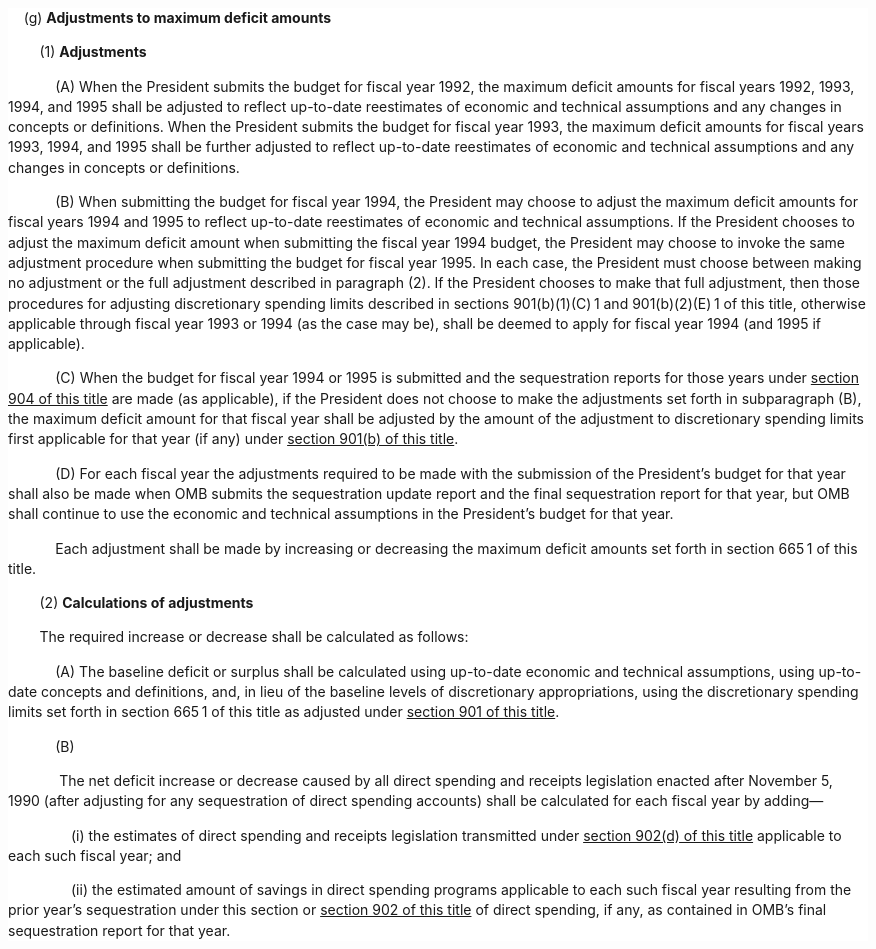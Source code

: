     (g) __Adjustments to maximum deficit amounts__ 

        (1) __Adjustments__ 

            (A) When the President submits the budget for fiscal year 1992, the maximum deficit amounts for fiscal years 1992, 1993, 1994, and 1995 shall be adjusted to reflect up-to-date reestimates of economic and technical assumptions and any changes in concepts or definitions. When the President submits the budget for fiscal year 1993, the maximum deficit amounts for fiscal years 1993, 1994, and 1995 shall be further adjusted to reflect up-to-date reestimates of economic and technical assumptions and any changes in concepts or definitions.

            (B) When submitting the budget for fiscal year 1994, the President may choose to adjust the maximum deficit amounts for fiscal years 1994 and 1995 to reflect up-to-date reestimates of economic and technical assumptions. If the President chooses to adjust the maximum deficit amount when submitting the fiscal year 1994 budget, the President may choose to invoke the same adjustment procedure when submitting the budget for fiscal year 1995. In each case, the President must choose between making no adjustment or the full adjustment described in paragraph (2). If the President chooses to make that full adjustment, then those procedures for adjusting discretionary spending limits described in sections 901(b)(1)(C) 1 and 901(b)(2)(E) 1 of this title, otherwise applicable through fiscal year 1993 or 1994 (as the case may be), shall be deemed to apply for fiscal year 1994 (and 1995 if applicable).

            (C) When the budget for fiscal year 1994 or 1995 is submitted and the sequestration reports for those years under [section 904 of this title][/us/usc/t2/s904] are made (as applicable), if the President does not choose to make the adjustments set forth in subparagraph (B), the maximum deficit amount for that fiscal year shall be adjusted by the amount of the adjustment to discretionary spending limits first applicable for that year (if any) under [section 901(b) of this title][/us/usc/t2/s901/b].

            (D) For each fiscal year the adjustments required to be made with the submission of the President’s budget for that year shall also be made when OMB submits the sequestration update report and the final sequestration report for that year, but OMB shall continue to use the economic and technical assumptions in the President’s budget for that year.

            Each adjustment shall be made by increasing or decreasing the maximum deficit amounts set forth in section 665 1 of this title.

        (2) __Calculations of adjustments__ 

        The required increase or decrease shall be calculated as follows:

            (A) The baseline deficit or surplus shall be calculated using up-to-date economic and technical assumptions, using up-to-date concepts and definitions, and, in lieu of the baseline levels of discretionary appropriations, using the discretionary spending limits set forth in section 665 1 of this title as adjusted under [section 901 of this title][/us/usc/t2/s901].

            (B)

             The net deficit increase or decrease caused by all direct spending and receipts legislation enacted after November 5, 1990 (after adjusting for any sequestration of direct spending accounts) shall be calculated for each fiscal year by adding—

                (i) the estimates of direct spending and receipts legislation transmitted under [section 902(d) of this title][/us/usc/t2/s902/d] applicable to each such fiscal year; and

                (ii) the estimated amount of savings in direct spending programs applicable to each such fiscal year resulting from the prior year’s sequestration under this section or [section 902 of this title][/us/usc/t2/s902] of direct spending, if any, as contained in OMB’s final sequestration report for that year.


[/us/usc/t2/s901]: https://publicdocs.github.io/go/links?ns=uslm&ref=%2Fus%2Fusc%2Ft2%2Fs901
[/us/usc/t2/s902]: https://publicdocs.github.io/go/links?ns=uslm&ref=%2Fus%2Fusc%2Ft2%2Fs902
[/us/usc/t2/s901]: https://publicdocs.github.io/go/links?ns=uslm&ref=%2Fus%2Fusc%2Ft2%2Fs901
[/us/usc/t2/s902]: https://publicdocs.github.io/go/links?ns=uslm&ref=%2Fus%2Fusc%2Ft2%2Fs902
[/us/usc/t2/s902/e]: https://publicdocs.github.io/go/links?ns=uslm&ref=%2Fus%2Fusc%2Ft2%2Fs902%2Fe
[/us/usc/t2/s901/a/3]: https://publicdocs.github.io/go/links?ns=uslm&ref=%2Fus%2Fusc%2Ft2%2Fs901%2Fa%2F3
[/us/usc/t2/s906/d]: https://publicdocs.github.io/go/links?ns=uslm&ref=%2Fus%2Fusc%2Ft2%2Fs906%2Fd
[/us/usc/t2/s902]: https://publicdocs.github.io/go/links?ns=uslm&ref=%2Fus%2Fusc%2Ft2%2Fs902
[/us/usc/t2/s902]: https://publicdocs.github.io/go/links?ns=uslm&ref=%2Fus%2Fusc%2Ft2%2Fs902
[/us/usc/t2/s906/e]: https://publicdocs.github.io/go/links?ns=uslm&ref=%2Fus%2Fusc%2Ft2%2Fs906%2Fe
[/us/usc/t2/s901]: https://publicdocs.github.io/go/links?ns=uslm&ref=%2Fus%2Fusc%2Ft2%2Fs901
[/us/usc/t2/s904]: https://publicdocs.github.io/go/links?ns=uslm&ref=%2Fus%2Fusc%2Ft2%2Fs904
[/us/usc/t2/s901/b]: https://publicdocs.github.io/go/links?ns=uslm&ref=%2Fus%2Fusc%2Ft2%2Fs901%2Fb
[/us/usc/t2/s901]: https://publicdocs.github.io/go/links?ns=uslm&ref=%2Fus%2Fusc%2Ft2%2Fs901
[/us/usc/t2/s902/d]: https://publicdocs.github.io/go/links?ns=uslm&ref=%2Fus%2Fusc%2Ft2%2Fs902%2Fd
[/us/usc/t2/s902]: https://publicdocs.github.io/go/links?ns=uslm&ref=%2Fus%2Fusc%2Ft2%2Fs902
[/us/pl/99/177/s253]: https://publicdocs.github.io/go/links?ns=uslm&ref=%2Fus%2Fpl%2F99%2F177%2Fs253
[/us/stat/99/1078]: https://publicdocs.github.io/go/links?ns=uslm&ref=%2Fus%2Fstat%2F99%2F1078
[/us/pl/100/119/s103]: https://publicdocs.github.io/go/links?ns=uslm&ref=%2Fus%2Fpl%2F100%2F119%2Fs103
[/us/stat/101/775]: https://publicdocs.github.io/go/links?ns=uslm&ref=%2Fus%2Fstat%2F101%2F775
[/us/pl/101/508/s13101/a]: https://publicdocs.github.io/go/links?ns=uslm&ref=%2Fus%2Fpl%2F101%2F508%2Fs13101%2Fa
[/us/stat/104/1388-583]: https://publicdocs.github.io/go/links?ns=uslm&ref=%2Fus%2Fstat%2F104%2F1388-583
[/us/usc/t2/s906/a]: https://publicdocs.github.io/go/links?ns=uslm&ref=%2Fus%2Fusc%2Ft2%2Fs906%2Fa
[/us/pl/111/139/s10/a]: https://publicdocs.github.io/go/links?ns=uslm&ref=%2Fus%2Fpl%2F111%2F139%2Fs10%2Fa
[/us/stat/124/21]: https://publicdocs.github.io/go/links?ns=uslm&ref=%2Fus%2Fstat%2F124%2F21
[/us/usc/t2/s906/c]: https://publicdocs.github.io/go/links?ns=uslm&ref=%2Fus%2Fusc%2Ft2%2Fs906%2Fc
[/us/pl/111/139/s10/c]: https://publicdocs.github.io/go/links?ns=uslm&ref=%2Fus%2Fpl%2F111%2F139%2Fs10%2Fc
[/us/stat/124/22]: https://publicdocs.github.io/go/links?ns=uslm&ref=%2Fus%2Fstat%2F124%2F22
[/us/usc/t2/s901/b]: https://publicdocs.github.io/go/links?ns=uslm&ref=%2Fus%2Fusc%2Ft2%2Fs901%2Fb
[/us/pl/105/33/s10203/a/4]: https://publicdocs.github.io/go/links?ns=uslm&ref=%2Fus%2Fpl%2F105%2F33%2Fs10203%2Fa%2F4
[/us/stat/111/699]: https://publicdocs.github.io/go/links?ns=uslm&ref=%2Fus%2Fstat%2F111%2F699
[/us/pl/105/178/s8101/d]: https://publicdocs.github.io/go/links?ns=uslm&ref=%2Fus%2Fpl%2F105%2F178%2Fs8101%2Fd
[/us/stat/112/490]: https://publicdocs.github.io/go/links?ns=uslm&ref=%2Fus%2Fstat%2F112%2F490
[/us/pl/109/59/s8002]: https://publicdocs.github.io/go/links?ns=uslm&ref=%2Fus%2Fpl%2F109%2F59%2Fs8002
[/us/stat/119/1916]: https://publicdocs.github.io/go/links?ns=uslm&ref=%2Fus%2Fstat%2F119%2F1916
[/us/pl/112/25/s101]: https://publicdocs.github.io/go/links?ns=uslm&ref=%2Fus%2Fpl%2F112%2F25%2Fs101
[/us/stat/125/241]: https://publicdocs.github.io/go/links?ns=uslm&ref=%2Fus%2Fstat%2F125%2F241
[/us/usc/t2/s665]: https://publicdocs.github.io/go/links?ns=uslm&ref=%2Fus%2Fusc%2Ft2%2Fs665
[/us/pl/105/33/s10118/a]: https://publicdocs.github.io/go/links?ns=uslm&ref=%2Fus%2Fpl%2F105%2F33%2Fs10118%2Fa
[/us/stat/111/695]: https://publicdocs.github.io/go/links?ns=uslm&ref=%2Fus%2Fstat%2F111%2F695
[/us/pl/101/508]: https://publicdocs.github.io/go/links?ns=uslm&ref=%2Fus%2Fpl%2F101%2F508
[/us/pl/101/508]: https://publicdocs.github.io/go/links?ns=uslm&ref=%2Fus%2Fpl%2F101%2F508
[/us/pl/100/119]: https://publicdocs.github.io/go/links?ns=uslm&ref=%2Fus%2Fpl%2F100%2F119